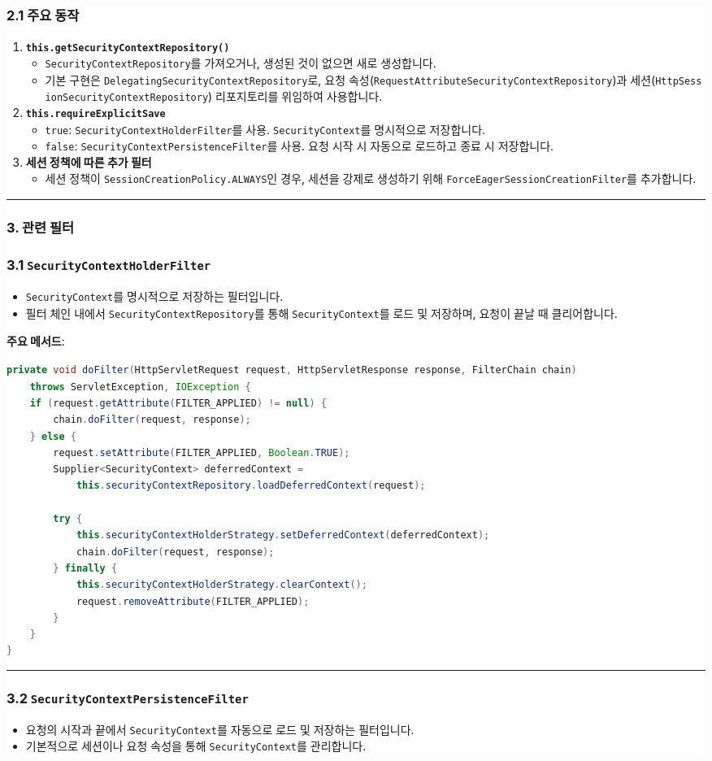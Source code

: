 ### **2.1 주요 동작**

1. **`this.getSecurityContextRepository()`**
   - `SecurityContextRepository`를 가져오거나, 생성된 것이 없으면 새로 생성합니다.
   - 기본 구현은 `DelegatingSecurityContextRepository`로, 요청 속성(`RequestAttributeSecurityContextRepository`)과 세션(`HttpSessionSecurityContextRepository`) 리포지토리를 위임하여 사용합니다.
2. **`this.requireExplicitSave`**
   - `true`: `SecurityContextHolderFilter`를 사용. `SecurityContext`를 명시적으로 저장합니다.
   - `false`: `SecurityContextPersistenceFilter`를 사용. 요청 시작 시 자동으로 로드하고 종료 시 저장합니다.
3. **세션 정책에 따른 추가 필터**
   - 세션 정책이 `SessionCreationPolicy.ALWAYS`인 경우, 세션을 강제로 생성하기 위해 `ForceEagerSessionCreationFilter`를 추가합니다.

---

### **3. 관련 필터**

### **3.1 `SecurityContextHolderFilter`**

- `SecurityContext`를 명시적으로 저장하는 필터입니다.
- 필터 체인 내에서 `SecurityContextRepository`를 통해 `SecurityContext`를 로드 및 저장하며, 요청이 끝날 때 클리어합니다.

**주요 메서드**:

```java
private void doFilter(HttpServletRequest request, HttpServletResponse response, FilterChain chain)
    throws ServletException, IOException {
    if (request.getAttribute(FILTER_APPLIED) != null) {
        chain.doFilter(request, response);
    } else {
        request.setAttribute(FILTER_APPLIED, Boolean.TRUE);
        Supplier<SecurityContext> deferredContext =
            this.securityContextRepository.loadDeferredContext(request);

        try {
            this.securityContextHolderStrategy.setDeferredContext(deferredContext);
            chain.doFilter(request, response);
        } finally {
            this.securityContextHolderStrategy.clearContext();
            request.removeAttribute(FILTER_APPLIED);
        }
    }
}

```

---

### **3.2 `SecurityContextPersistenceFilter`**

- 요청의 시작과 끝에서 `SecurityContext`를 자동으로 로드 및 저장하는 필터입니다.
- 기본적으로 세션이나 요청 속성을 통해 `SecurityContext`를 관리합니다.
